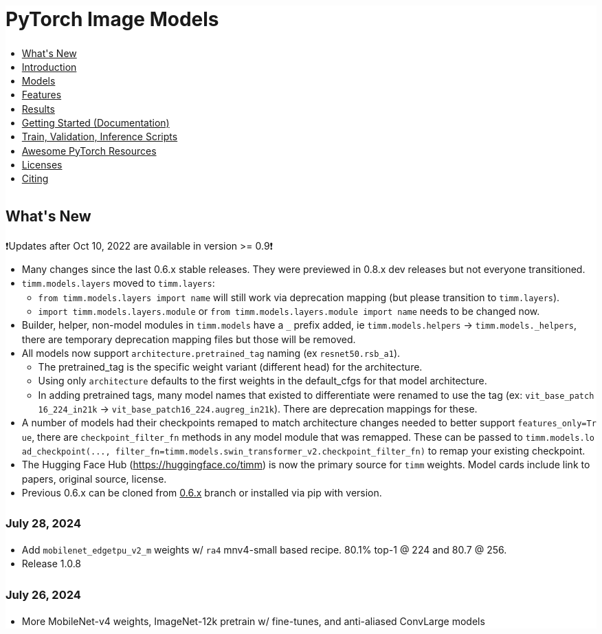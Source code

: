 # PyTorch Image Models
- [What's New](#whats-new)
- [Introduction](#introduction)
- [Models](#models)
- [Features](#features)
- [Results](#results)
- [Getting Started (Documentation)](#getting-started-documentation)
- [Train, Validation, Inference Scripts](#train-validation-inference-scripts)
- [Awesome PyTorch Resources](#awesome-pytorch-resources)
- [Licenses](#licenses)
- [Citing](#citing)

## What's New

❗Updates after Oct 10, 2022 are available in version >= 0.9❗
* Many changes since the last 0.6.x stable releases. They were previewed in 0.8.x dev releases but not everyone transitioned.
* `timm.models.layers` moved to `timm.layers`:
  * `from timm.models.layers import name` will still work via deprecation mapping (but please transition to `timm.layers`).
  * `import timm.models.layers.module` or `from timm.models.layers.module import name` needs to be changed now.
* Builder, helper, non-model modules in `timm.models` have a `_` prefix added, ie `timm.models.helpers` -> `timm.models._helpers`, there are temporary deprecation mapping files but those will be removed.
* All models now support `architecture.pretrained_tag` naming (ex `resnet50.rsb_a1`).
  * The pretrained_tag is the specific weight variant (different head) for the architecture.
  * Using only `architecture` defaults to the first weights in the default_cfgs for that model architecture.
  * In adding pretrained tags, many model names that existed to differentiate were renamed to use the tag  (ex: `vit_base_patch16_224_in21k` -> `vit_base_patch16_224.augreg_in21k`). There are deprecation mappings for these.
* A number of models had their checkpoints remaped to match architecture changes needed to better support `features_only=True`, there are `checkpoint_filter_fn` methods in any model module that was remapped. These can be passed to `timm.models.load_checkpoint(..., filter_fn=timm.models.swin_transformer_v2.checkpoint_filter_fn)` to remap your existing checkpoint.
* The Hugging Face Hub (https://huggingface.co/timm) is now the primary source for `timm` weights. Model cards include link to papers, original source, license. 
* Previous 0.6.x can be cloned from [0.6.x](https://github.com/rwightman/pytorch-image-models/tree/0.6.x) branch or installed via pip with version.


### July 28, 2024
* Add `mobilenet_edgetpu_v2_m` weights w/ `ra4` mnv4-small based recipe. 80.1% top-1 @ 224 and 80.7 @ 256.
* Release 1.0.8

### July 26, 2024
* More MobileNet-v4 weights, ImageNet-12k pretrain w/ fine-tunes, and anti-aliased ConvLarge models
